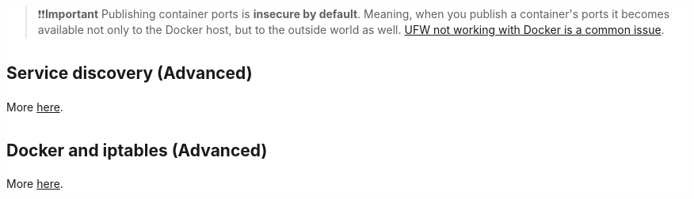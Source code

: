 > ❗❗**Important** Publishing container ports is **insecure by default**. Meaning, when you publish a container's ports it becomes available not only to the Docker host, but to the outside world as well. [UFW not working with Docker is a common issue](https://docs.docker.com/network/packet-filtering-firewalls/#docker-and-ufw).

## Service discovery (Advanced)

More [here](./Service_discovery_Advanced.md).

## Docker and iptables (Advanced)

More [here](./Docker_and_iptables_Advanced.md).
